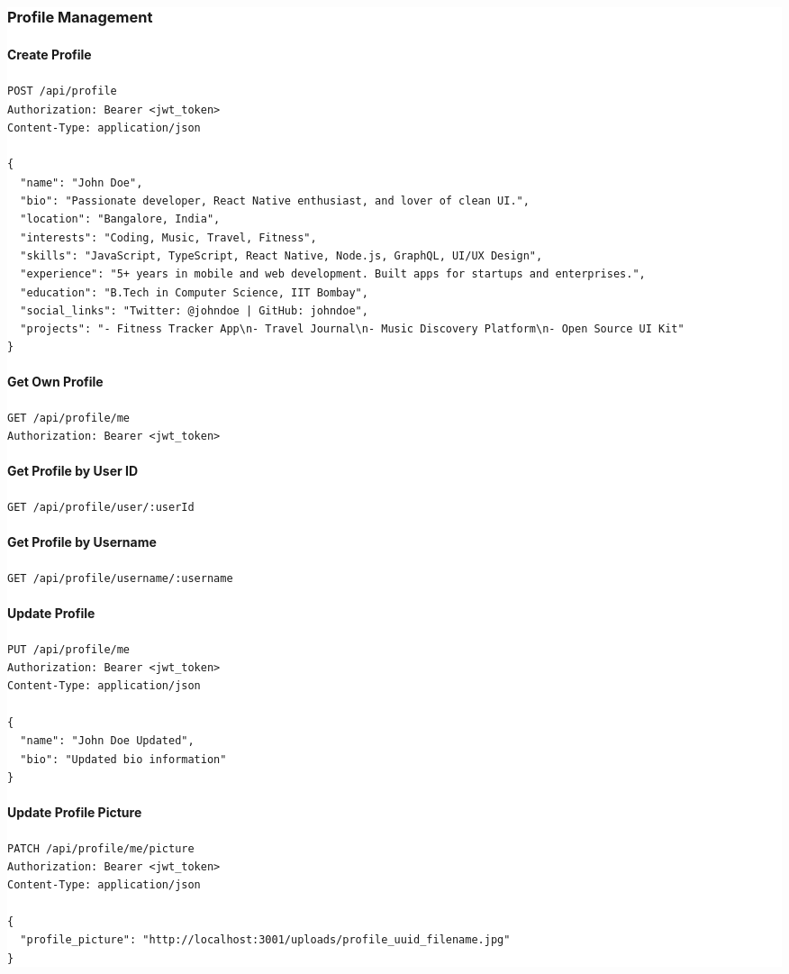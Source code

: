 ### Profile Management

#### Create Profile
```http
POST /api/profile
Authorization: Bearer <jwt_token>
Content-Type: application/json

{
  "name": "John Doe",
  "bio": "Passionate developer, React Native enthusiast, and lover of clean UI.",
  "location": "Bangalore, India",
  "interests": "Coding, Music, Travel, Fitness",
  "skills": "JavaScript, TypeScript, React Native, Node.js, GraphQL, UI/UX Design",
  "experience": "5+ years in mobile and web development. Built apps for startups and enterprises.",
  "education": "B.Tech in Computer Science, IIT Bombay",
  "social_links": "Twitter: @johndoe | GitHub: johndoe",
  "projects": "- Fitness Tracker App\n- Travel Journal\n- Music Discovery Platform\n- Open Source UI Kit"
}
```

#### Get Own Profile
```http
GET /api/profile/me
Authorization: Bearer <jwt_token>
```

#### Get Profile by User ID
```http
GET /api/profile/user/:userId
```

#### Get Profile by Username
```http
GET /api/profile/username/:username
```

#### Update Profile
```http
PUT /api/profile/me
Authorization: Bearer <jwt_token>
Content-Type: application/json

{
  "name": "John Doe Updated",
  "bio": "Updated bio information"
}
```

#### Update Profile Picture
```http
PATCH /api/profile/me/picture
Authorization: Bearer <jwt_token>
Content-Type: application/json

{
  "profile_picture": "http://localhost:3001/uploads/profile_uuid_filename.jpg"
}
```
